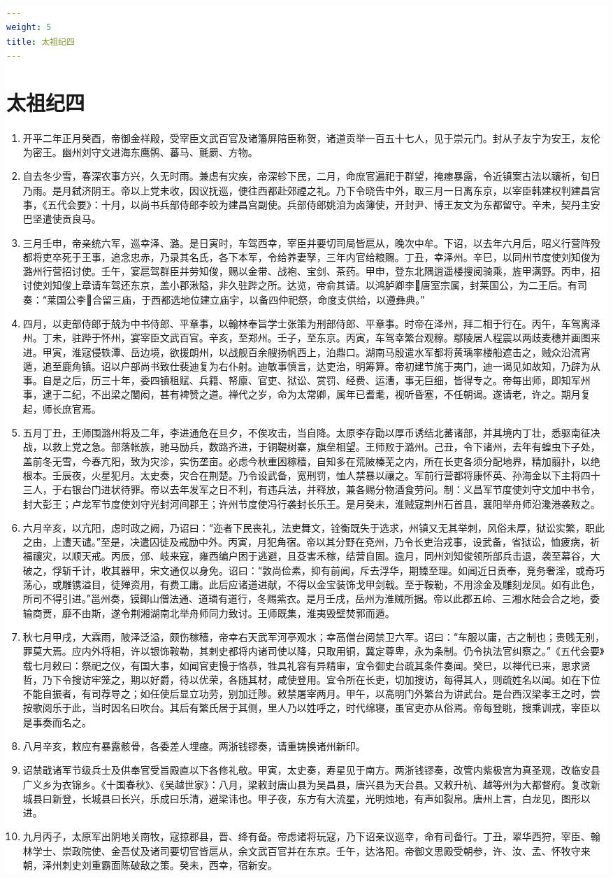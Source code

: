 ```yaml
---
weight: 5
title: 太祖纪四
---
```


# 太祖纪四

1. <span id="太祖纪四-1"></span>
开平二年正月癸酉，帝御金祥殿，受宰臣文武百官及诸籓屏陪臣称贺，诸道贡举一百五十七人，见于崇元门。封从子友宁为安王，友伦为密王。幽州刘守文进海东鹰鹘、蕃马、氈罽、方物。

2. <span id="太祖纪四-2"></span>
自去冬少雪，春深农事方兴，久无时雨。兼虑有灾疾，帝深轸下民，二月，命庶官遍祀于群望，掩瘗暴露，令近镇案古法以禳祈，旬日乃雨。是月弑济阴王。帝以上党未收，因议抚巡，便往西都赴郊禋之礼。乃下令晓告中外，取三月一日离东京，以宰臣韩建权判建昌宫事，《五代会要》：十月，以尚书兵部侍郎李皎为建昌宫副使。兵部侍郎姚洎为卤簿使，开封尹、博王友文为东都留守。辛未，契丹主安巴坚遣使贡良马。

3. <span id="太祖纪四-3"></span>
三月壬申，帝亲统六军，巡幸泽、潞。是日寅时，车驾西幸，宰臣并要切司局皆扈从，晚次中牟。下诏，以去年六月后，昭义行营阵殁都将吏卒死于王事，追念忠赤，乃录其名氏，各下本军，令给养妻孥，三年内官给粮赐。丁丑，幸泽州。辛巳，以同州节度使刘知俊为潞州行营招讨使。壬午，宴扈驾群臣并劳知俊，赐以金带、战袍、宝剑、茶药。甲申，登东北隅逍遥楼搜阅骑乘，旌甲满野。丙申，招讨使刘知俊上章请车驾还东京，盖小郡湫隘，非久驻跸之所。达览，帝俞其请。以鸿胪卿李唐室宗属，封莱国公，为二王后。有司奏：“莱国公李合留三庙，于西都选地位建立庙宇，以备四仲祀祭，命度支供给，以遵彝典。”

4. <span id="太祖纪四-4"></span>
四月，以吏部侍郎于兢为中书侍郎、平章事，以翰林奉旨学士张策为刑部侍郎、平章事。时帝在泽州，拜二相于行在。丙午，车驾离泽州。丁未，驻跸于怀州，宴宰臣文武百官。辛亥，至郑州。壬子，至东京。丙寅，车驾幸繁台观稼。鄢陵居人程震以两歧麦穗并画图来进。甲寅，淮寇侵轶潭、岳边境，欲援朗州，以战舰百余艘扬帆西上，泊鼎口。湖南马殷遣水军都将黄瑀率楼船遮击之，贼众沿流宵遁，追至鹿角镇。诏以户部尚书致仕裴迪复为右仆射。迪敏事慎言，达吏治，明筹算。帝初建节旄于夷门，迪一谒见如故知，乃辟为从事。自是之后，历三十年，委四镇租赋、兵籍、帑廪、官吏、狱讼、赏罚、经费、运漕，事无巨细，皆得专之。帝每出师，即知军州事，逮于二纪，不出梁之闉闳，甚有裨赞之道。禅代之岁，命为太常卿，属年已耆耄，视听昏塞，不任朝谒。遂请老，许之。期月复起，师长庶官焉。

5. <span id="太祖纪四-5"></span>
五月丁丑，王师围潞州将及二年，李进通危在旦夕，不俟攻击，当自降。太原李存勖以厚币诱结北蕃诸部，并其境内丁壮，悉驱南征决战，以救上党之急。部落帐族，驰马励兵，数路齐进，于铜鞮树寨，旗垒相望。王师败于潞州。己丑，令下诸州，去年有蝗虫下子处，盖前冬无雪，今春亢阳，致为灾沴，实伤垄亩。必虑今秋重困稼穑，自知多在荒陂榛芜之内，所在长吏各须分配地界，精加翦扑，以绝根本。壬辰夜，火星犯月。太史奏，灾合在荆楚。乃令设武备，宽刑罚，恤人禁暴以禳之。军前行营都将康怀英、孙海金以下主将四十三人，于右银台门进状待罪。帝以去年发军之日不利，有违兵法，并释放，兼各赐分物酒食劳问。制：义昌军节度使刘守文加中书令，封大彭王；卢龙军节度使刘守光封河间郡王；许州节度使冯行袭封长乐王。是月癸未，淮贼寇荆州石首县，襄阳举舟师沿瀺港袭败之。

6. <span id="太祖纪四-6"></span>
六月辛亥，以亢阳，虑时政之阙，乃诏曰：“迩者下民丧礼，法吏舞文，铨衡既失于选求，州镇又无其举刺，风俗未厚，狱讼实繁，职此之由，上遭天谴。”至是，决遣囚徒及戒励中外。丙寅，月犯角宿。帝以其分野在兗州，乃令长吏治戎事，设武备，省狱讼，恤疲病，祈福禳灾，以顺天戒。丙辰，邠、岐来寇，雍西编户困于逃避，且芟害禾稼，结营自固。逾月，同州刘知俊领所部兵击退，袭至幕谷，大破之，俘斩千计，收其器甲，宋文通仅以身免。诏曰：“敦尚俭素，抑有前闻，斥去浮华，期臻至理。如闻近日贡奉，竞务奢淫，或奇巧荡心，或雕镌溢目，徒殚资用，有费工庸。此后应诸道进献，不得以金宝装饰戈甲剑戟。至于鞍勒，不用涂金及雕刻龙凤。如有此色，所司不得引进。”邕州奏，镆鎁山僧法通、道璘有道行，冬赐紫衣。是月壬戌，岳州为淮贼所据。帝以此郡五岭、三湘水陆会合之地，委输商贾，靡不由斯，遂令荆湘湖南北举舟师同力致讨。王师既集，淮夷毁壁焚郭而遁。

7. <span id="太祖纪四-7"></span>
秋七月甲戌，大霖雨，陂泽泛溢，颇伤稼穑，帝幸右天武军河亭观水；幸高僧台阅禁卫六军。诏曰：“车服以庸，古之制也；贵贱无别，罪莫大焉。应内外将相，许以银饰鞍勒，其剌史都将内诸司使以降，只取用铜，冀定尊卑，永为条制。仍令执法官纠察之。”《五代会要》载七月敕曰：祭祀之仪，有国大事，如闻官吏慢于恪恭，牲具礼容有异精审，宜令御史台疏其条件奏闻。癸巳，以禅代已来，思求贤哲，乃下令搜访牢笼之，期以好爵，待以优荣，各随其材，咸使登用。宜令所在长吏，切加搜访，每得其人，则疏姓名以闻。如在下位不能自振者，有司荐导之；如任使后显立功劳，别加迁陟。敕禁屠宰两月。甲午，以高明门外繁台为讲武台。是台西汉梁孝王之时，尝按歌阅乐于此，当时因名曰吹台。其后有繁氏居于其侧，里人乃以姓呼之，时代绵寝，虽官吏亦从俗焉。帝每登眺，搜乘训戎，宰臣以是事奏而名之。

8. <span id="太祖纪四-8"></span>
八月辛亥，敕应有暴露骸骨，各委差人埋瘗。两浙钱镠奏，请重铸换诸州新印。

9. <span id="太祖纪四-9"></span>
诏禁戢诸军节级兵士及供奉官受旨殿直以下各修礼敬。甲寅，太史奏，寿星见于南方。两浙钱镠奏，改管内紫极宫为真圣观，改临安县广义乡为衣锦乡。《十国春秋》、《吴越世家》：八月，梁敕封唐山县为吴昌县，唐兴县为天台县。又敕升杭、越等州为大都督府。复改新城县曰新登，长城县曰长兴，乐成曰乐清，避梁讳也。甲子夜，东方有大流星，光明烛地，有声如裂帛。唐州上言，白龙见，图形以进。

10. <span id="太祖纪四-10"></span>
九月丙子，太原军出阴地关南牧，寇掠郡县，晋、绛有备。帝虑诸将玩寇，乃下诏亲议巡幸，命有司备行。丁丑，翠华西狩，宰臣、翰林学士、崇政院使、金吾仗及诸司要切官皆扈从，余文武百官并在东京。壬午，达洛阳。帝御文思殿受朝参，许、汝、孟、怀牧守来朝，泽州刺史刘重霸面陈破敌之策。癸未，西幸，宿新安。
